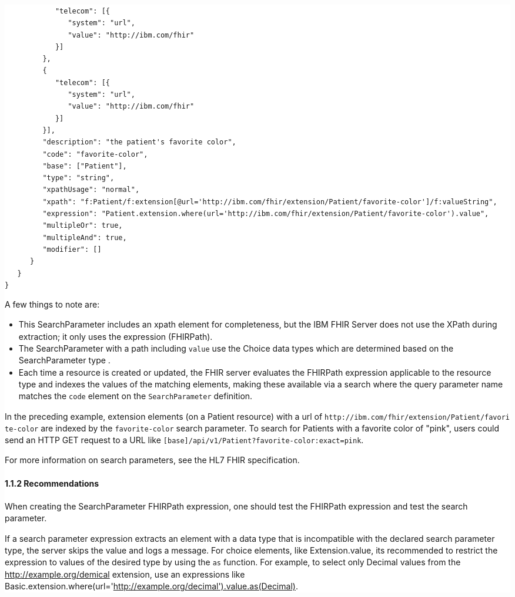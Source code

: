 ```
            "telecom": [{
               "system": "url",
               "value": "http://ibm.com/fhir"
            }]
         },
         {
            "telecom": [{
               "system": "url",
               "value": "http://ibm.com/fhir"
            }]
         }],
         "description": "the patient's favorite color",
         "code": "favorite-color",
         "base": ["Patient"],
         "type": "string",
         "xpathUsage": "normal",
         "xpath": "f:Patient/f:extension[@url='http://ibm.com/fhir/extension/Patient/favorite-color']/f:valueString",
         "expression": "Patient.extension.where(url='http://ibm.com/fhir/extension/Patient/favorite-color').value",
         "multipleOr": true,
         "multipleAnd": true,
         "modifier": []
      }
   }
}
```

A few things to note are: 
- This SearchParameter includes an xpath element for completeness, but the IBM FHIR Server does not use the XPath during extraction; it only uses the expression (FHIRPath).
- The SearchParameter with a path including `value` use the Choice data types which are determined based on the SearchParameter type . 
- Each time a resource is created or updated, the FHIR server evaluates the FHIRPath expression applicable to the resource type and indexes the values of the matching elements, making these available via a search where the query parameter name matches the `code` element on the `SearchParameter` definition.

In the preceding example, extension elements (on a Patient resource) with a url of `http://ibm.com/fhir/extension/Patient/favorite-color` are indexed by the `favorite-color` search parameter. To search for Patients with a favorite color of "pink", users could send an HTTP GET request to a URL like `[base]/api/v1/Patient?favorite-color:exact=pink`.

For more information on search parameters, see the HL7 FHIR specification.

#### 1.1.2 Recommendations
When creating the SearchParameter FHIRPath expression, one should test the FHIRPath expression and test the search parameter. 

If a search parameter expression extracts an element with a data type that is incompatible with the declared search parameter type, the server skips the value and logs a message. For choice elements, like Extension.value, its recommended to restrict the expression to values of the desired type by using the `as` function. For example, to select only Decimal values from the http://example.org/demical extension, use an expressions like Basic.extension.where(url='http://example.org/decimal').value.as(Decimal).
